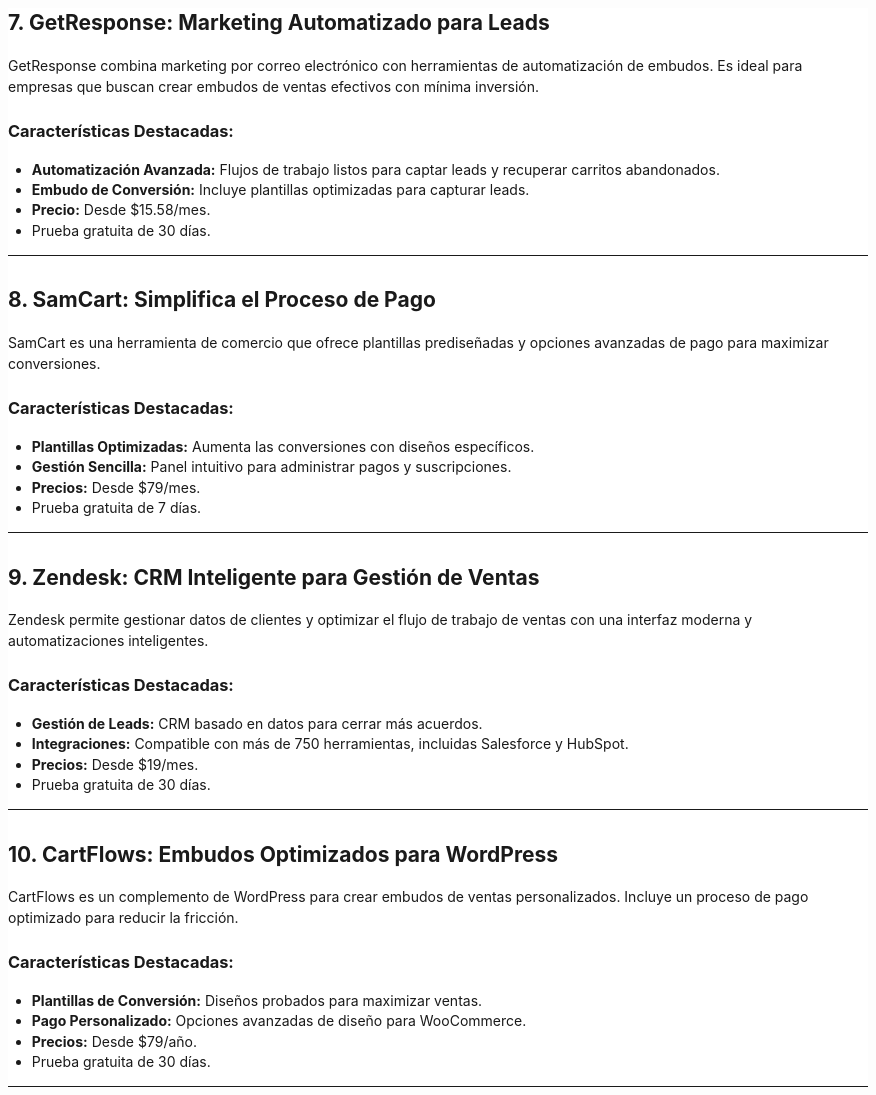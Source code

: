 
## 7. GetResponse: Marketing Automatizado para Leads
GetResponse combina marketing por correo electrónico con herramientas de automatización de embudos. Es ideal para empresas que buscan crear embudos de ventas efectivos con mínima inversión.

### Características Destacadas:
- **Automatización Avanzada:** Flujos de trabajo listos para captar leads y recuperar carritos abandonados.
- **Embudo de Conversión:** Incluye plantillas optimizadas para capturar leads.
- **Precio:** Desde $15.58/mes.
- Prueba gratuita de 30 días.

---

## 8. SamCart: Simplifica el Proceso de Pago
SamCart es una herramienta de comercio que ofrece plantillas prediseñadas y opciones avanzadas de pago para maximizar conversiones.

### Características Destacadas:
- **Plantillas Optimizadas:** Aumenta las conversiones con diseños específicos.
- **Gestión Sencilla:** Panel intuitivo para administrar pagos y suscripciones.
- **Precios:** Desde $79/mes.
- Prueba gratuita de 7 días.

---

## 9. Zendesk: CRM Inteligente para Gestión de Ventas
Zendesk permite gestionar datos de clientes y optimizar el flujo de trabajo de ventas con una interfaz moderna y automatizaciones inteligentes.

### Características Destacadas:
- **Gestión de Leads:** CRM basado en datos para cerrar más acuerdos.
- **Integraciones:** Compatible con más de 750 herramientas, incluidas Salesforce y HubSpot.
- **Precios:** Desde $19/mes.
- Prueba gratuita de 30 días.

---

## 10. CartFlows: Embudos Optimizados para WordPress
CartFlows es un complemento de WordPress para crear embudos de ventas personalizados. Incluye un proceso de pago optimizado para reducir la fricción.

### Características Destacadas:
- **Plantillas de Conversión:** Diseños probados para maximizar ventas.
- **Pago Personalizado:** Opciones avanzadas de diseño para WooCommerce.
- **Precios:** Desde $79/año.
- Prueba gratuita de 30 días.

---
